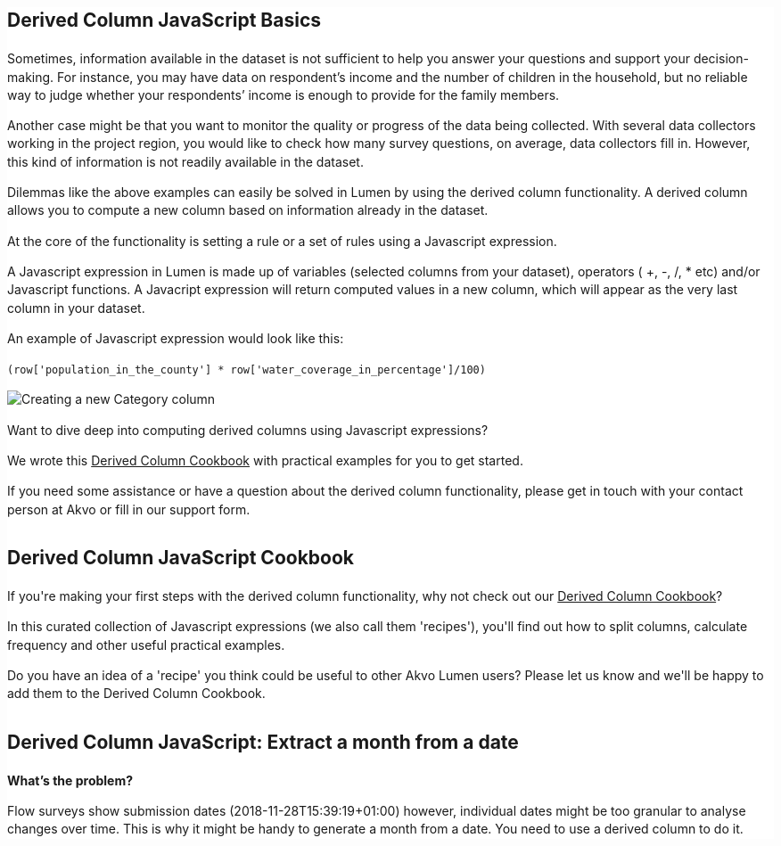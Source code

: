 ## Derived Column JavaScript Basics
Sometimes, information available in the dataset is not sufficient to help you answer your questions and support your decision-making. For instance, you may have data on respondent’s income and the number of children in the household, but no reliable way to judge whether your respondents’ income is enough to provide for the family members.

Another case might be that you want to monitor the quality or progress of the data being collected. With several data collectors working in the project region, you would like to check how many survey questions, on average, data collectors fill in. However, this kind of information is not readily available in the dataset.

Dilemmas like the above examples can easily be solved in Lumen by using the derived column functionality. A derived column allows you to compute a new column based on information already in the dataset.

At the core of the functionality is setting a rule or a set of rules using a Javascript expression.

A Javascript expression in Lumen is made up of variables (selected columns from your dataset), operators ( +, -, /, * etc) and/or Javascript functions. A Javacript expression will return computed values in a new column, which will appear as the very last column in your dataset.

An example of Javascript expression would look like this:

```
(row['population_in_the_county'] * row['water_coverage_in_percentage']/100)
```

![Creating a new Category column](media/derived_column.gif)

Want to dive deep into computing derived columns using Javascript expressions?

We wrote this [Derived Column Cookbook](https://docs.google.com/document/d/1QQCzOibsC2s906IZLbyCkVK1NPGcsH7KWC_OJPXRJ28/edit) with practical examples for you to get started.

If you need some assistance or have a question about the derived column functionality, please get in touch with your contact person at Akvo or fill in our support form.


## Derived Column JavaScript Cookbook
If you're making your first steps with the derived column functionality, why not check out our [Derived Column Cookbook](https://docs.google.com/document/d/1QQCzOibsC2s906IZLbyCkVK1NPGcsH7KWC_OJPXRJ28/edit)?

In this curated collection of Javascript expressions (we also call them 'recipes'), you'll find out how to split columns, calculate frequency and other useful practical examples. 

Do you have an idea of a 'recipe' you think could be useful to other Akvo Lumen users? Please let us know and we'll be happy to add them to the Derived Column Cookbook.

## Derived Column JavaScript: Extract a month from a date
**What’s the problem?**

Flow surveys show submission dates (2018-11-28T15:39:19+01:00) however, individual dates might be too granular to analyse changes over time. This is why it might be handy to generate a month from a date. You need to use a derived column to do it.
